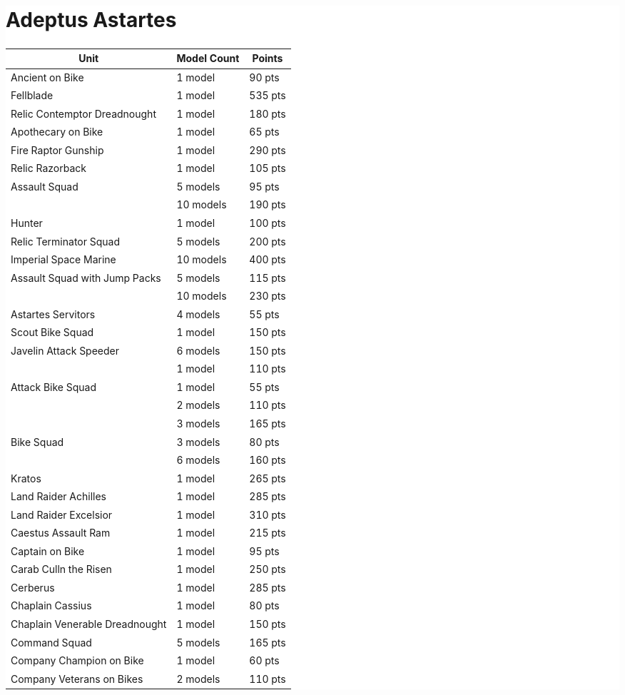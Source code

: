 # Adeptus Astartes

|Unit|Model Count|Points|
|---|---|---|
|Ancient on Bike|1 model|90 pts|
|Fellblade|1 model|535 pts|
|Relic Contemptor Dreadnought|1 model|180 pts|
|Apothecary on Bike|1 model|65 pts|
|Fire Raptor Gunship|1 model|290 pts|
|Relic Razorback|1 model|105 pts|
|Assault Squad|5 models|95 pts|
| |10 models|190 pts|
|Hunter|1 model|100 pts|
|Relic Terminator Squad|5 models|200 pts|
|Imperial Space Marine|10 models|400 pts|
|Assault Squad with Jump Packs|5 models|115 pts|
| |10 models|230 pts|
|Astartes Servitors|4 models|55 pts|
|Scout Bike Squad|1 model|150 pts|
|Javelin Attack Speeder|6 models|150 pts|
| |1 model|110 pts|
|Attack Bike Squad|1 model|55 pts|
| |2 models|110 pts|
| |3 models|165 pts|
|Bike Squad|3 models|80 pts|
| |6 models|160 pts|
|Kratos|1 model|265 pts|
|Land Raider Achilles|1 model|285 pts|
|Land Raider Excelsior|1 model|310 pts|
|Caestus Assault Ram|1 model|215 pts|
|Captain on Bike|1 model|95 pts|
|Carab Culln the Risen|1 model|250 pts|
|Cerberus|1 model|285 pts|
|Chaplain Cassius|1 model|80 pts|
|Chaplain Venerable Dreadnought|1 model|150 pts|
|Command Squad|5 models|165 pts|
|Company Champion on Bike|1 model|60 pts|
|Company Veterans on Bikes|2 models|110 pts|
